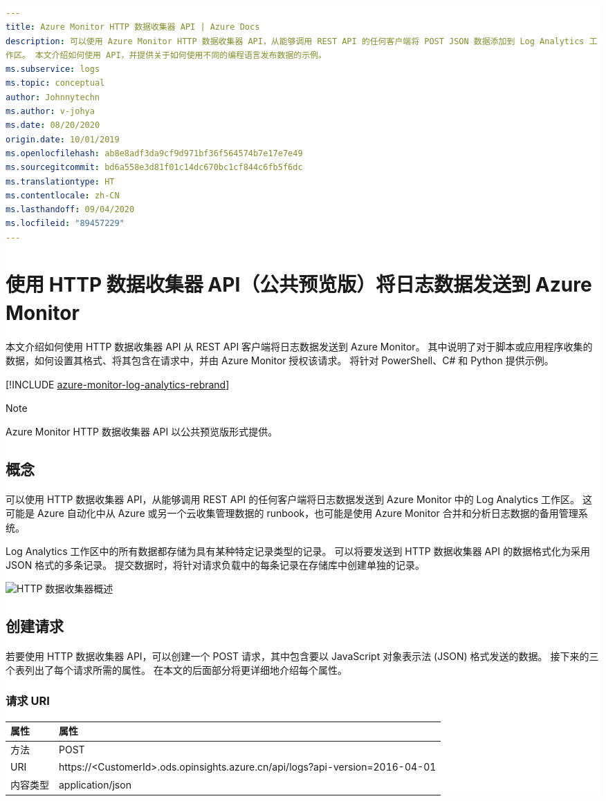 ```yaml
---
title: Azure Monitor HTTP 数据收集器 API | Azure Docs
description: 可以使用 Azure Monitor HTTP 数据收集器 API，从能够调用 REST API 的任何客户端将 POST JSON 数据添加到 Log Analytics 工作区。 本文介绍如何使用 API，并提供关于如何使用不同的编程语言发布数据的示例。
ms.subservice: logs
ms.topic: conceptual
author: Johnnytechn
ms.author: v-johya
ms.date: 08/20/2020
origin.date: 10/01/2019
ms.openlocfilehash: ab8e8adf3da9cf9d971bf36f564574b7e17e7e49
ms.sourcegitcommit: bd6a558e3d81f01c14dc670bc1cf844c6fb5f6dc
ms.translationtype: HT
ms.contentlocale: zh-CN
ms.lasthandoff: 09/04/2020
ms.locfileid: "89457229"
---
```

# <a name="send-log-data-to-azure-monitor-with-the-http-data-collector-api-public-preview"></a>使用 HTTP 数据收集器 API（公共预览版）将日志数据发送到 Azure Monitor
本文介绍如何使用 HTTP 数据收集器 API 从 REST API 客户端将日志数据发送到 Azure Monitor。  其中说明了对于脚本或应用程序收集的数据，如何设置其格式、将其包含在请求中，并由 Azure Monitor 授权该请求。  将针对 PowerShell、C# 和 Python 提供示例。

[!INCLUDE [azure-monitor-log-analytics-rebrand](../../../includes/azure-monitor-log-analytics-rebrand.md)]

> [!NOTE]
> Azure Monitor HTTP 数据收集器 API 以公共预览版形式提供。

## <a name="concepts"></a>概念
可以使用 HTTP 数据收集器 API，从能够调用 REST API 的任何客户端将日志数据发送到 Azure Monitor 中的 Log Analytics 工作区。  这可能是 Azure 自动化中从 Azure 或另一个云收集管理数据的 runbook，也可能是使用 Azure Monitor 合并和分析日志数据的备用管理系统。

Log Analytics 工作区中的所有数据都存储为具有某种特定记录类型的记录。  可以将要发送到 HTTP 数据收集器 API 的数据格式化为采用 JSON 格式的多条记录。  提交数据时，将针对请求负载中的每条记录在存储库中创建单独的记录。


![HTTP 数据收集器概述](./media/data-collector-api/overview.png)



## <a name="create-a-request"></a>创建请求
若要使用 HTTP 数据收集器 API，可以创建一个 POST 请求，其中包含要以 JavaScript 对象表示法 (JSON) 格式发送的数据。  接下来的三个表列出了每个请求所需的属性。 在本文的后面部分将更详细地介绍每个属性。

### <a name="request-uri"></a>请求 URI
| 属性 | 属性 |
|:--- |:--- |
| 方法 |POST |
| URI |https://\<CustomerId\>.ods.opinsights.azure.cn/api/logs?api-version=2016-04-01 |
| 内容类型 |application/json |
